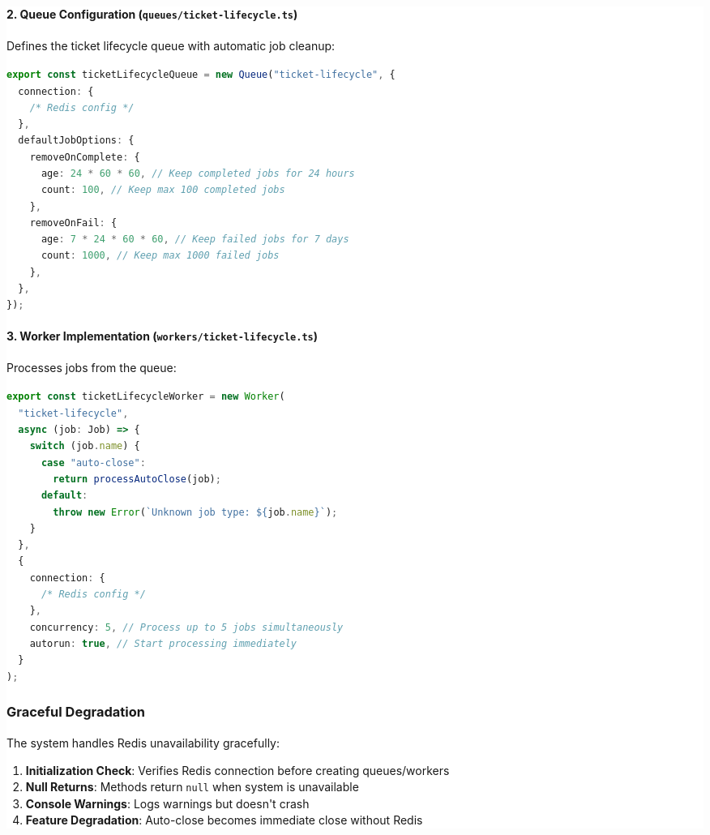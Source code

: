 #### 2. Queue Configuration (`queues/ticket-lifecycle.ts`)

Defines the ticket lifecycle queue with automatic job cleanup:

```typescript
export const ticketLifecycleQueue = new Queue("ticket-lifecycle", {
  connection: {
    /* Redis config */
  },
  defaultJobOptions: {
    removeOnComplete: {
      age: 24 * 60 * 60, // Keep completed jobs for 24 hours
      count: 100, // Keep max 100 completed jobs
    },
    removeOnFail: {
      age: 7 * 24 * 60 * 60, // Keep failed jobs for 7 days
      count: 1000, // Keep max 1000 failed jobs
    },
  },
});
```

#### 3. Worker Implementation (`workers/ticket-lifecycle.ts`)

Processes jobs from the queue:

```typescript
export const ticketLifecycleWorker = new Worker(
  "ticket-lifecycle",
  async (job: Job) => {
    switch (job.name) {
      case "auto-close":
        return processAutoClose(job);
      default:
        throw new Error(`Unknown job type: ${job.name}`);
    }
  },
  {
    connection: {
      /* Redis config */
    },
    concurrency: 5, // Process up to 5 jobs simultaneously
    autorun: true, // Start processing immediately
  }
);
```

### Graceful Degradation

The system handles Redis unavailability gracefully:

1. **Initialization Check**: Verifies Redis connection before creating queues/workers
2. **Null Returns**: Methods return `null` when system is unavailable
3. **Console Warnings**: Logs warnings but doesn't crash
4. **Feature Degradation**: Auto-close becomes immediate close without Redis
